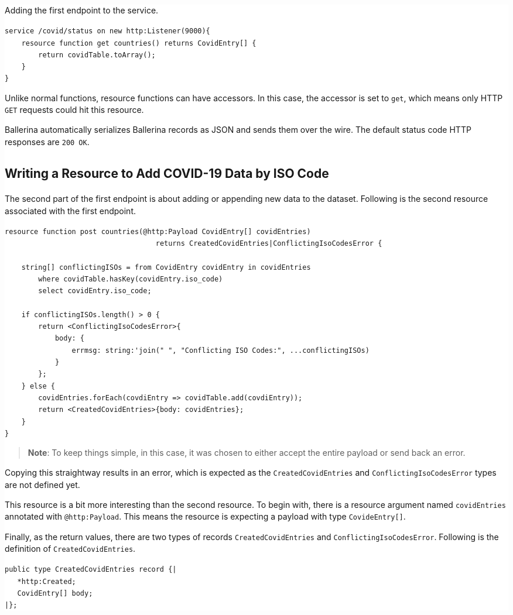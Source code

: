 Adding the first endpoint to the service.

```ballerina
service /covid/status on new http:Listener(9000){
	resource function get countries() returns CovidEntry[] {
        return covidTable.toArray();
    }
}
```

Unlike normal functions, resource functions can have accessors. In this case, the accessor is set to `get`, which means only HTTP `GET` requests could hit this resource.

Ballerina automatically serializes Ballerina records as JSON and sends them over the wire. The default status code HTTP responses are `200 OK`.

## Writing a Resource to Add COVID-19 Data by ISO Code

The second part of the first endpoint is about adding or appending new data to the dataset. Following is the second resource associated with the first endpoint.

```ballerina
resource function post countries(@http:Payload CovidEntry[] covidEntries)
                                    returns CreatedCovidEntries|ConflictingIsoCodesError {

    string[] conflictingISOs = from CovidEntry covidEntry in covidEntries
        where covidTable.hasKey(covidEntry.iso_code)
        select covidEntry.iso_code;

    if conflictingISOs.length() > 0 {
        return <ConflictingIsoCodesError>{
            body: {
                errmsg: string:'join(" ", "Conflicting ISO Codes:", ...conflictingISOs)
            }
        };
    } else {
        covidEntries.forEach(covdiEntry => covidTable.add(covdiEntry));
        return <CreatedCovidEntries>{body: covidEntries};
    }
}
```
> **Note**: To keep things simple, in this case, it was chosen to either accept the entire payload or send back an error.

Copying this straightway results in an error, which is expected as the `CreatedCovidEntries` and `ConflictingIsoCodesError` types are not defined yet.

This resource is a bit more interesting than the second resource. To begin with, there is a resource argument named `covidEntries` annotated with `@http:Payload`. This means the resource is expecting a payload with type `CovideEntry[]`.

Finally, as the return values, there are two types of records `CreatedCovidEntries` and `ConflictingIsoCodesError`. Following is the definition of `CreatedCovidEntries`.

```ballerina
public type CreatedCovidEntries record {|
   *http:Created;
   CovidEntry[] body;
|};
```
